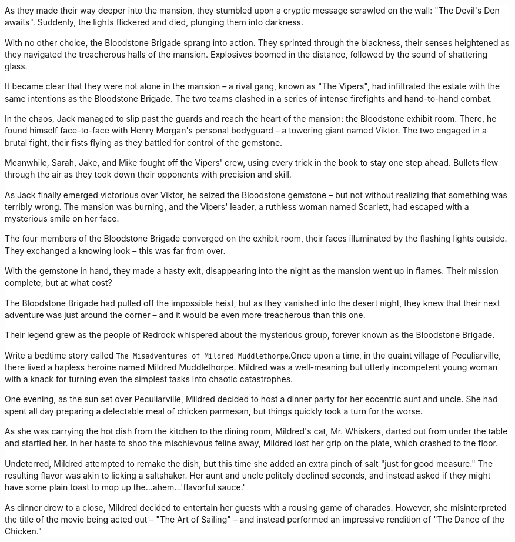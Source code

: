 As they made their way deeper into the mansion, they stumbled upon a cryptic message scrawled on the wall: "The Devil's Den awaits". Suddenly, the lights flickered and died, plunging them into darkness.

With no other choice, the Bloodstone Brigade sprang into action. They sprinted through the blackness, their senses heightened as they navigated the treacherous halls of the mansion. Explosives boomed in the distance, followed by the sound of shattering glass.

It became clear that they were not alone in the mansion – a rival gang, known as "The Vipers", had infiltrated the estate with the same intentions as the Bloodstone Brigade. The two teams clashed in a series of intense firefights and hand-to-hand combat.

In the chaos, Jack managed to slip past the guards and reach the heart of the mansion: the Bloodstone exhibit room. There, he found himself face-to-face with Henry Morgan's personal bodyguard – a towering giant named Viktor. The two engaged in a brutal fight, their fists flying as they battled for control of the gemstone.

Meanwhile, Sarah, Jake, and Mike fought off the Vipers' crew, using every trick in the book to stay one step ahead. Bullets flew through the air as they took down their opponents with precision and skill.

As Jack finally emerged victorious over Viktor, he seized the Bloodstone gemstone – but not without realizing that something was terribly wrong. The mansion was burning, and the Vipers' leader, a ruthless woman named Scarlett, had escaped with a mysterious smile on her face.

The four members of the Bloodstone Brigade converged on the exhibit room, their faces illuminated by the flashing lights outside. They exchanged a knowing look – this was far from over.

With the gemstone in hand, they made a hasty exit, disappearing into the night as the mansion went up in flames. Their mission complete, but at what cost?

The Bloodstone Brigade had pulled off the impossible heist, but as they vanished into the desert night, they knew that their next adventure was just around the corner – and it would be even more treacherous than this one.

Their legend grew as the people of Redrock whispered about the mysterious group, forever known as the Bloodstone Brigade.<end>

Write a bedtime story called `The Misadventures of Mildred Muddlethorpe`.<start>Once upon a time, in the quaint village of Peculiarville, there lived a hapless heroine named Mildred Muddlethorpe. Mildred was a well-meaning but utterly incompetent young woman with a knack for turning even the simplest tasks into chaotic catastrophes.

One evening, as the sun set over Peculiarville, Mildred decided to host a dinner party for her eccentric aunt and uncle. She had spent all day preparing a delectable meal of chicken parmesan, but things quickly took a turn for the worse.

As she was carrying the hot dish from the kitchen to the dining room, Mildred's cat, Mr. Whiskers, darted out from under the table and startled her. In her haste to shoo the mischievous feline away, Mildred lost her grip on the plate, which crashed to the floor.

Undeterred, Mildred attempted to remake the dish, but this time she added an extra pinch of salt "just for good measure." The resulting flavor was akin to licking a saltshaker. Her aunt and uncle politely declined seconds, and instead asked if they might have some plain toast to mop up the...ahem...'flavorful sauce.'

As dinner drew to a close, Mildred decided to entertain her guests with a rousing game of charades. However, she misinterpreted the title of the movie being acted out – "The Art of Sailing" – and instead performed an impressive rendition of "The Dance of the Chicken."
